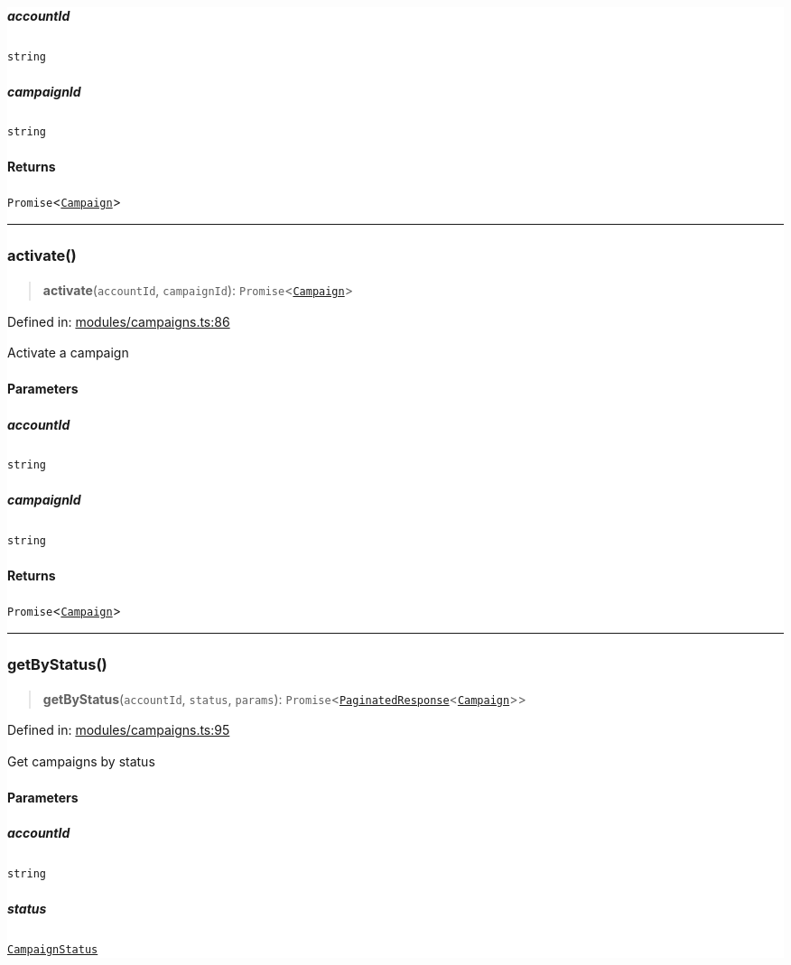 ##### accountId

`string`

##### campaignId

`string`

#### Returns

`Promise`\<[`Campaign`](../interfaces/Campaign.md)\>

***

### activate()

> **activate**(`accountId`, `campaignId`): `Promise`\<[`Campaign`](../interfaces/Campaign.md)\>

Defined in: [modules/campaigns.ts:86](https://github.com/kage1020/x-ads-sdk/blob/main/src/modules/campaigns.ts#L86)

Activate a campaign

#### Parameters

##### accountId

`string`

##### campaignId

`string`

#### Returns

`Promise`\<[`Campaign`](../interfaces/Campaign.md)\>

***

### getByStatus()

> **getByStatus**(`accountId`, `status`, `params`): `Promise`\<[`PaginatedResponse`](../interfaces/PaginatedResponse.md)\<[`Campaign`](../interfaces/Campaign.md)\>\>

Defined in: [modules/campaigns.ts:95](https://github.com/kage1020/x-ads-sdk/blob/main/src/modules/campaigns.ts#L95)

Get campaigns by status

#### Parameters

##### accountId

`string`

##### status

[`CampaignStatus`](../enumerations/CampaignStatus.md)
